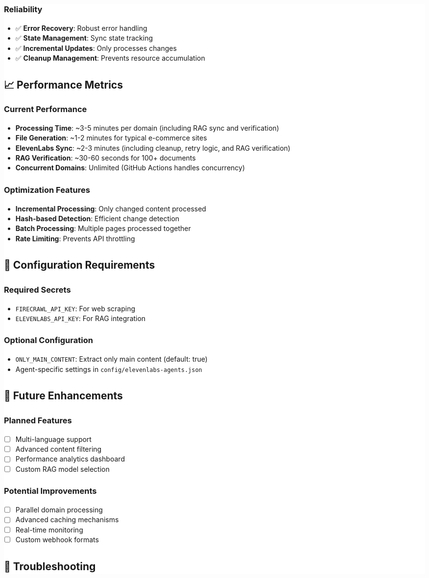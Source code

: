 ### Reliability
- ✅ **Error Recovery**: Robust error handling
- ✅ **State Management**: Sync state tracking
- ✅ **Incremental Updates**: Only processes changes
- ✅ **Cleanup Management**: Prevents resource accumulation

## 📈 Performance Metrics

### Current Performance
- **Processing Time**: ~3-5 minutes per domain (including RAG sync and verification)
- **File Generation**: ~1-2 minutes for typical e-commerce sites
- **ElevenLabs Sync**: ~2-3 minutes (including cleanup, retry logic, and RAG verification)
- **RAG Verification**: ~30-60 seconds for 100+ documents
- **Concurrent Domains**: Unlimited (GitHub Actions handles concurrency)

### Optimization Features
- **Incremental Processing**: Only changed content processed
- **Hash-based Detection**: Efficient change detection
- **Batch Processing**: Multiple pages processed together
- **Rate Limiting**: Prevents API throttling

## 🔧 Configuration Requirements

### Required Secrets
- `FIRECRAWL_API_KEY`: For web scraping
- `ELEVENLABS_API_KEY`: For RAG integration

### Optional Configuration
- `ONLY_MAIN_CONTENT`: Extract only main content (default: true)
- Agent-specific settings in `config/elevenlabs-agents.json`

## 🎯 Future Enhancements

### Planned Features
- [ ] Multi-language support
- [ ] Advanced content filtering
- [ ] Performance analytics dashboard
- [ ] Custom RAG model selection

### Potential Improvements
- [ ] Parallel domain processing
- [ ] Advanced caching mechanisms
- [ ] Real-time monitoring
- [ ] Custom webhook formats

## 🚨 Troubleshooting
